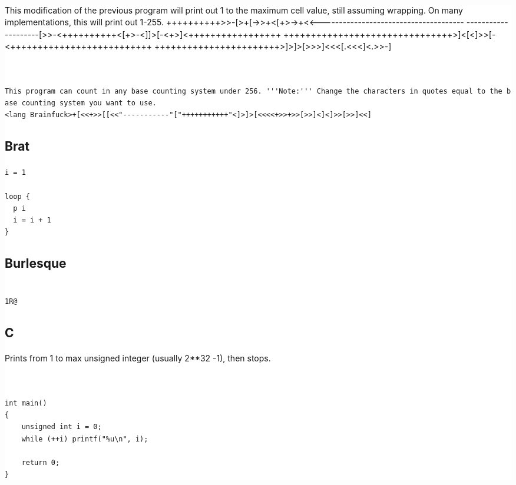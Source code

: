 
This modification of the previous program will print out 1 to the maximum cell value, still assuming wrapping. On many implementations, this will print out 1-255.
<lang Brainfuck>++++++++++>>-[>+[->>+<[+>->+<<--------------------------------------
--------------------[>>-<++++++++++<[+>-<]]>[-<+>]<+++++++++++++++++
+++++++++++++++++++++++++++++++>]<[<]>>[-<++++++++++++++++++++++++++
+++++++++++++++++++++++>]>]>[>>>]<<<[.<<<]<.>>-]
```


This program can count in any base counting system under 256. '''Note:''' Change the characters in quotes equal to the base counting system you want to use.
<lang Brainfuck>+[<<+>>[[<<"-----------"["+++++++++++"<]>]>[<<<<+>>+>>[>>]<]<]>>[>>]<<]
```



## Brat


```brat
i = 1

loop {
  p i
  i = i + 1
}
```



## Burlesque



```burlesque

1R@

```



## C

Prints from 1 to max unsigned integer (usually 2**32 -1), then stops.

```c>#include <stdio.h


int main()
{
	unsigned int i = 0;
	while (++i) printf("%u\n", i);

	return 0;
}
```
